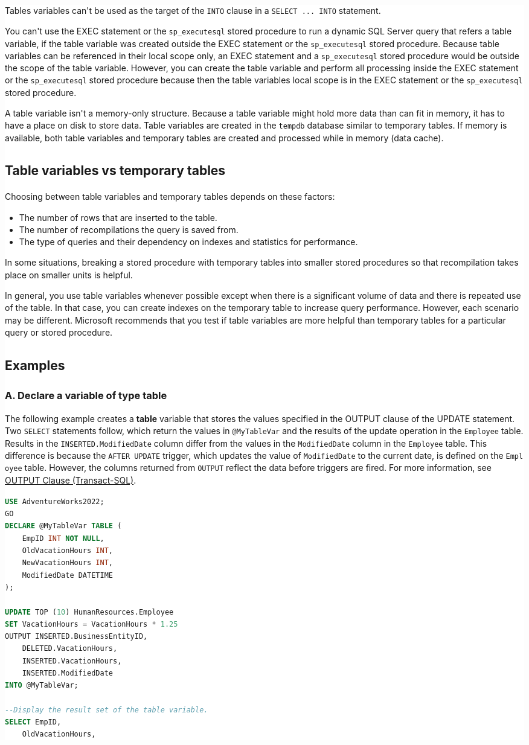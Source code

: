 Tables variables can't be used as the target of the `INTO` clause in a `SELECT ... INTO` statement.

You can't use the EXEC statement or the `sp_executesql` stored procedure to run a dynamic SQL Server query that refers a table variable, if the table variable was created outside the EXEC statement or the `sp_executesql` stored procedure. Because table variables can be referenced in their local scope only, an EXEC statement and a `sp_executesql` stored procedure would be outside the scope of the table variable. However, you can create the table variable and perform all processing inside the EXEC statement or the `sp_executesql` stored procedure because then the table variables local scope is in the EXEC statement or the `sp_executesql` stored procedure.

A table variable isn't a memory-only structure. Because a table variable might hold more data than can fit in memory, it has to have a place on disk to store data. Table variables are created in the `tempdb` database similar to temporary tables. If memory is available, both table variables and temporary tables are created and processed while in memory (data cache).

## Table variables vs temporary tables

Choosing between table variables and temporary tables depends on these factors:

- The number of rows that are inserted to the table.
- The number of recompilations the query is saved from.
- The type of queries and their dependency on indexes and statistics for performance.

In some situations, breaking a stored procedure with temporary tables into smaller stored procedures so that recompilation takes place on smaller units is helpful.

In general, you use table variables whenever possible except when there is a significant volume of data and there is repeated use of the table. In that case, you can create indexes on the temporary table to increase query performance. However, each scenario may be different. Microsoft recommends that you test if table variables are more helpful than temporary tables for a particular query or stored procedure.

## Examples

### A. Declare a variable of type table

The following example creates a **table** variable that stores the values specified in the OUTPUT clause of the UPDATE statement. Two `SELECT` statements follow, which return the values in `@MyTableVar` and the results of the update operation in the `Employee` table. Results in the `INSERTED.ModifiedDate` column differ from the values in the `ModifiedDate` column in the `Employee` table. This difference is because the `AFTER UPDATE` trigger, which updates the value of `ModifiedDate` to the current date, is defined on the `Employee` table. However, the columns returned from `OUTPUT` reflect the data before triggers are fired. For more information, see [OUTPUT Clause (Transact-SQL)](../../t-sql/queries/output-clause-transact-sql.md).

```sql
USE AdventureWorks2022;
GO
DECLARE @MyTableVar TABLE (
    EmpID INT NOT NULL,
    OldVacationHours INT,
    NewVacationHours INT,
    ModifiedDate DATETIME
);

UPDATE TOP (10) HumanResources.Employee
SET VacationHours = VacationHours * 1.25
OUTPUT INSERTED.BusinessEntityID,
    DELETED.VacationHours,
    INSERTED.VacationHours,
    INSERTED.ModifiedDate
INTO @MyTableVar;

--Display the result set of the table variable.
SELECT EmpID,
    OldVacationHours,
```